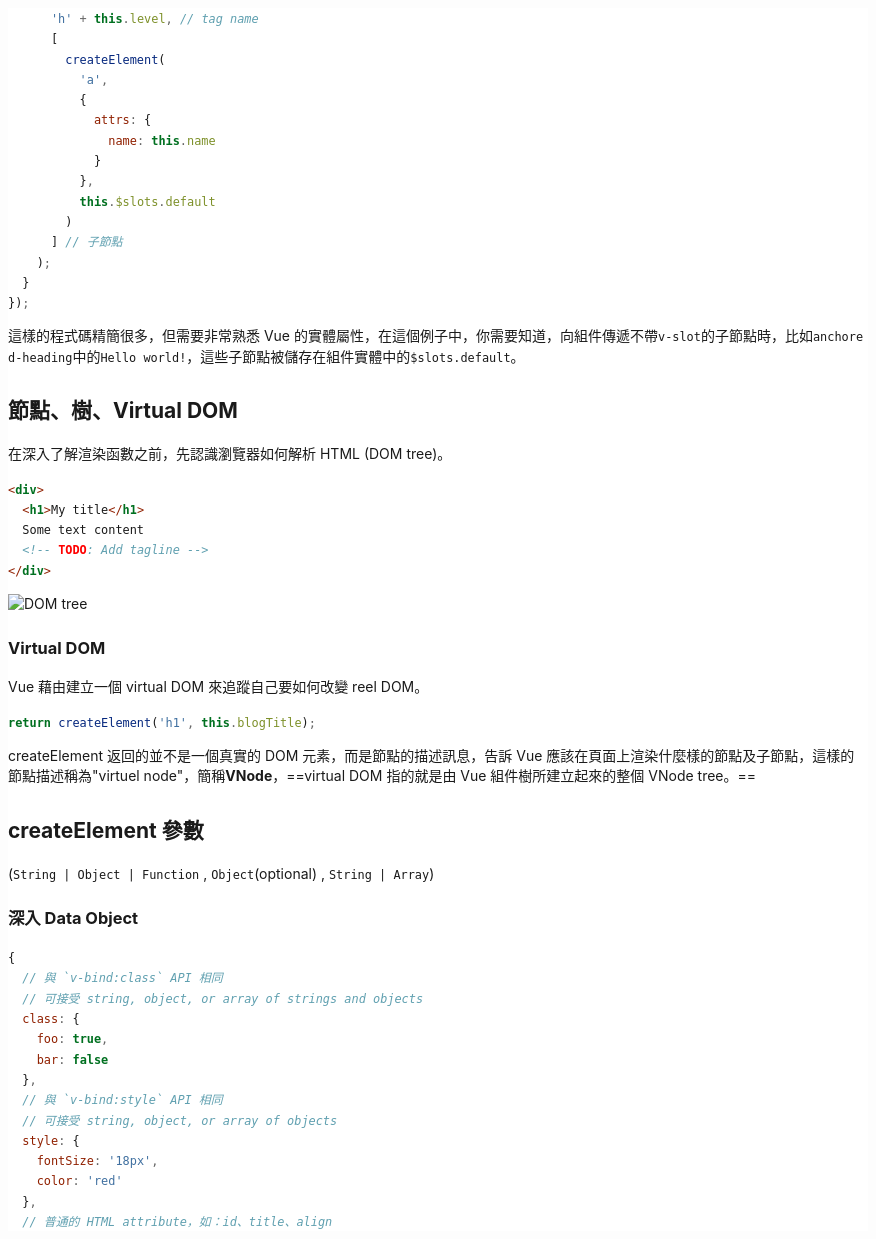 ```js
      'h' + this.level, // tag name
      [
        createElement(
          'a',
          {
            attrs: {
              name: this.name
            }
          },
          this.$slots.default
        )
      ] // 子節點
    );
  }
});
```

這樣的程式碼精簡很多，但需要非常熟悉 Vue 的實體屬性，在這個例子中，你需要知道，向組件傳遞不帶`v-slot`的子節點時，比如`anchored-heading`中的`Hello world!`，這些子節點被儲存在組件實體中的`$slots.default`。

## 節點、樹、Virtual DOM

在深入了解渲染函數之前，先認識瀏覽器如何解析 HTML (DOM tree)。

```html
<div>
  <h1>My title</h1>
  Some text content
  <!-- TODO: Add tagline -->
</div>
```

![DOM tree](https://cn.vuejs.org/images/dom-tree.png)

### Virtual DOM

Vue 藉由建立一個 virtual DOM 來追蹤自己要如何改變 reel DOM。

```js
return createElement('h1', this.blogTitle);
```

createElement 返回的並不是一個真實的 DOM 元素，而是節點的描述訊息，告訴 Vue 應該在頁面上渲染什麼樣的節點及子節點，這樣的節點描述稱為"virtuel node"，簡稱**VNode**，==virtual DOM 指的就是由 Vue 組件樹所建立起來的整個 VNode tree。==

## createElement 參數

(`String | Object | Function` , `Object`(optional) , `String | Array`)

### 深入 Data Object

```js
{
  // 與 `v-bind:class` API 相同
  // 可接受 string, object, or array of strings and objects
  class: {
    foo: true,
    bar: false
  },
  // 與 `v-bind:style` API 相同
  // 可接受 string, object, or array of objects
  style: {
    fontSize: '18px',
    color: 'red'
  },
  // 普通的 HTML attribute，如：id、title、align
```